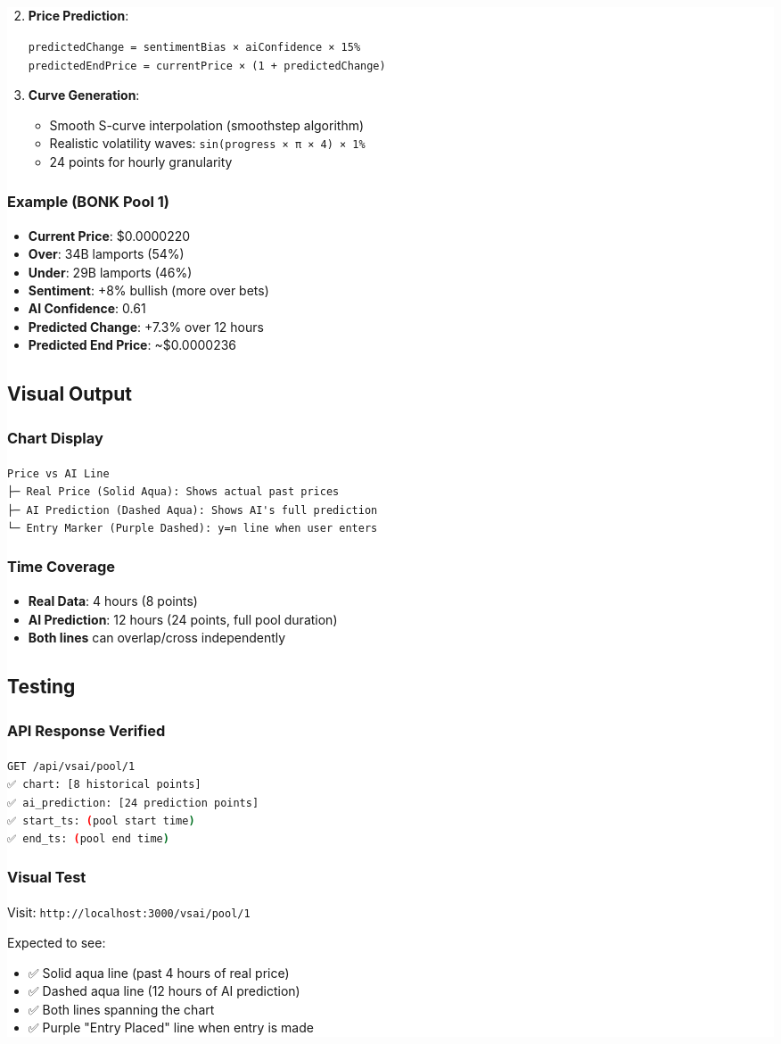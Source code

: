 2. **Price Prediction**:
   ```
   predictedChange = sentimentBias × aiConfidence × 15%
   predictedEndPrice = currentPrice × (1 + predictedChange)
   ```

3. **Curve Generation**:
   - Smooth S-curve interpolation (smoothstep algorithm)
   - Realistic volatility waves: `sin(progress × π × 4) × 1%`
   - 24 points for hourly granularity

### Example (BONK Pool 1)
- **Current Price**: $0.0000220
- **Over**: 34B lamports (54%)
- **Under**: 29B lamports (46%)
- **Sentiment**: +8% bullish (more over bets)
- **AI Confidence**: 0.61
- **Predicted Change**: +7.3% over 12 hours
- **Predicted End Price**: ~$0.0000236

## Visual Output

### Chart Display
```
Price vs AI Line
├─ Real Price (Solid Aqua): Shows actual past prices
├─ AI Prediction (Dashed Aqua): Shows AI's full prediction
└─ Entry Marker (Purple Dashed): y=n line when user enters
```

### Time Coverage
- **Real Data**: 4 hours (8 points)
- **AI Prediction**: 12 hours (24 points, full pool duration)
- **Both lines** can overlap/cross independently

## Testing

### API Response Verified
```bash
GET /api/vsai/pool/1
✅ chart: [8 historical points]
✅ ai_prediction: [24 prediction points]
✅ start_ts: (pool start time)
✅ end_ts: (pool end time)
```

### Visual Test
Visit: `http://localhost:3000/vsai/pool/1`

Expected to see:
- ✅ Solid aqua line (past 4 hours of real price)
- ✅ Dashed aqua line (12 hours of AI prediction)
- ✅ Both lines spanning the chart
- ✅ Purple "Entry Placed" line when entry is made
